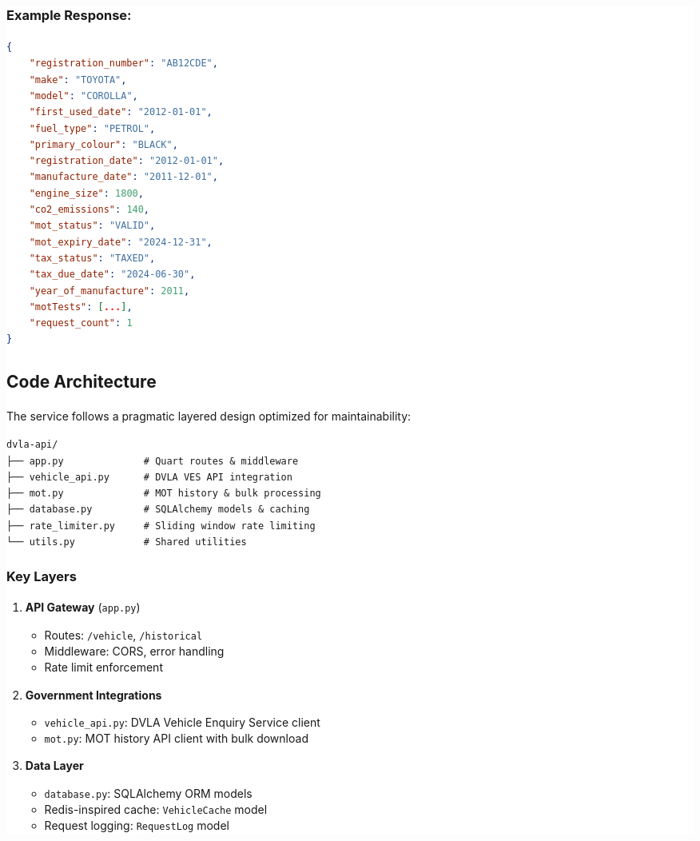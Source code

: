 ### Example Response:
```json
{
    "registration_number": "AB12CDE",
    "make": "TOYOTA",
    "model": "COROLLA",
    "first_used_date": "2012-01-01",
    "fuel_type": "PETROL",
    "primary_colour": "BLACK",
    "registration_date": "2012-01-01",
    "manufacture_date": "2011-12-01",
    "engine_size": 1800,
    "co2_emissions": 140,
    "mot_status": "VALID",
    "mot_expiry_date": "2024-12-31",
    "tax_status": "TAXED",
    "tax_due_date": "2024-06-30",
    "year_of_manufacture": 2011,
    "motTests": [...],
    "request_count": 1
}
```

## Code Architecture

The service follows a pragmatic layered design optimized for maintainability:

```text
dvla-api/
├── app.py              # Quart routes & middleware
├── vehicle_api.py      # DVLA VES API integration
├── mot.py              # MOT history & bulk processing
├── database.py         # SQLAlchemy models & caching
├── rate_limiter.py     # Sliding window rate limiting
└── utils.py            # Shared utilities
```

### Key Layers
1. **API Gateway** (`app.py`)
   - Routes: `/vehicle`, `/historical`
   - Middleware: CORS, error handling
   - Rate limit enforcement

2. **Government Integrations**
   - `vehicle_api.py`: DVLA Vehicle Enquiry Service client
   - `mot.py`: MOT history API client with bulk download

3. **Data Layer**
   - `database.py`: SQLAlchemy ORM models
   - Redis-inspired cache: `VehicleCache` model
   - Request logging: `RequestLog` model
